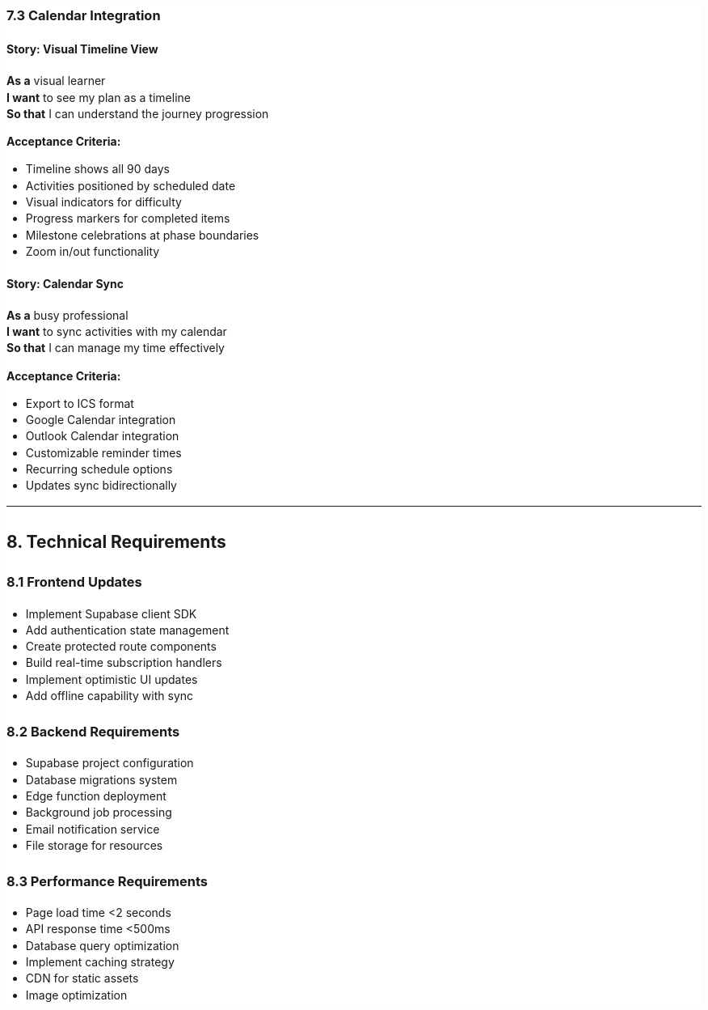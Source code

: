 ### 7.3 Calendar Integration

#### Story: Visual Timeline View
**As a** visual learner  
**I want** to see my plan as a timeline  
**So that** I can understand the journey progression

**Acceptance Criteria:**
- Timeline shows all 90 days
- Activities positioned by scheduled date
- Visual indicators for difficulty
- Progress markers for completed items
- Milestone celebrations at phase boundaries
- Zoom in/out functionality

#### Story: Calendar Sync
**As a** busy professional  
**I want** to sync activities with my calendar  
**So that** I can manage my time effectively

**Acceptance Criteria:**
- Export to ICS format
- Google Calendar integration
- Outlook Calendar integration
- Customizable reminder times
- Recurring schedule options
- Updates sync bidirectionally

---

## 8. Technical Requirements

### 8.1 Frontend Updates
- Implement Supabase client SDK
- Add authentication state management
- Create protected route components
- Build real-time subscription handlers
- Implement optimistic UI updates
- Add offline capability with sync

### 8.2 Backend Requirements
- Supabase project configuration
- Database migrations system
- Edge function deployment
- Background job processing
- Email notification service
- File storage for resources

### 8.3 Performance Requirements
- Page load time <2 seconds
- API response time <500ms
- Database query optimization
- Implement caching strategy
- CDN for static assets
- Image optimization
